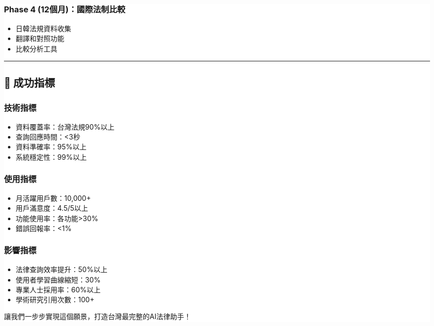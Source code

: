 ### Phase 4 (12個月)：國際法制比較
- 日韓法規資料收集
- 翻譯和對照功能
- 比較分析工具

---

## 🎯 成功指標

### 技術指標
- 資料覆蓋率：台灣法規90%以上
- 查詢回應時間：<3秒
- 資料準確率：95%以上
- 系統穩定性：99%以上

### 使用指標
- 月活躍用戶數：10,000+
- 用戶滿意度：4.5/5以上
- 功能使用率：各功能>30%
- 錯誤回報率：<1%

### 影響指標
- 法律查詢效率提升：50%以上
- 使用者學習曲線縮短：30%
- 專業人士採用率：60%以上
- 學術研究引用次數：100+

讓我們一步步實現這個願景，打造台灣最完整的AI法律助手！